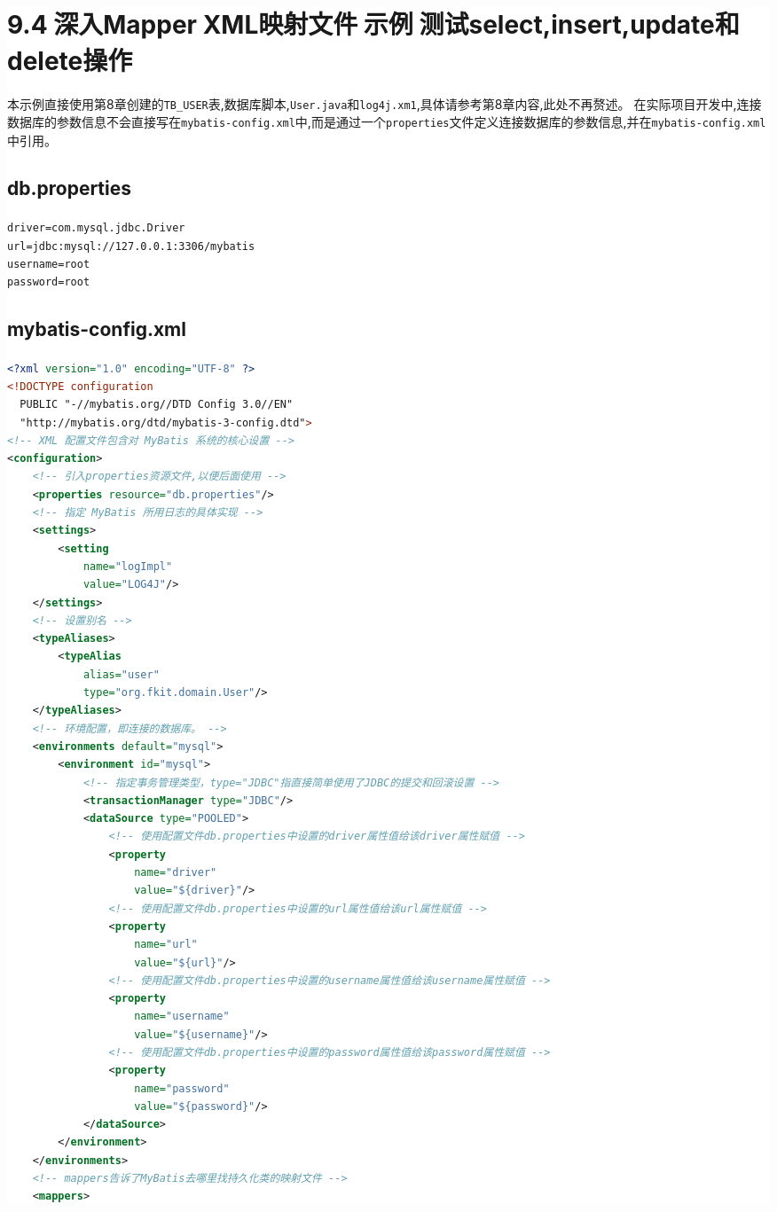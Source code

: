 
# 9.4 深入Mapper XML映射文件 示例 测试select,insert,update和delete操作 #
本示例直接使用第8章创建的`TB_USER`表,数据库脚本,`User.java`和`log4j.xm1`,具体请参考第8章内容,此处不再赘述。
在实际项目开发中,连接数据库的参数信息不会直接写在`mybatis-config.xml`中,而是通过一个`properties`文件定义连接数据库的参数信息,并在`mybatis-config.xml`中引用。
## db.properties ##
```
driver=com.mysql.jdbc.Driver
url=jdbc:mysql://127.0.0.1:3306/mybatis
username=root
password=root
```
## mybatis-config.xml ##
```xml
<?xml version="1.0" encoding="UTF-8" ?>
<!DOCTYPE configuration
  PUBLIC "-//mybatis.org//DTD Config 3.0//EN"
  "http://mybatis.org/dtd/mybatis-3-config.dtd">
<!-- XML 配置文件包含对 MyBatis 系统的核心设置 -->
<configuration>
    <!-- 引入properties资源文件,以便后面使用 -->
    <properties resource="db.properties"/>
    <!-- 指定 MyBatis 所用日志的具体实现 -->
    <settings>
        <setting
            name="logImpl"
            value="LOG4J"/>
    </settings>
    <!-- 设置别名 -->
    <typeAliases>
        <typeAlias
            alias="user"
            type="org.fkit.domain.User"/>
    </typeAliases>
    <!-- 环境配置，即连接的数据库。 -->
    <environments default="mysql">
        <environment id="mysql">
            <!-- 指定事务管理类型，type="JDBC"指直接简单使用了JDBC的提交和回滚设置 -->
            <transactionManager type="JDBC"/>
            <dataSource type="POOLED">
                <!-- 使用配置文件db.properties中设置的driver属性值给该driver属性赋值 -->
                <property
                    name="driver"
                    value="${driver}"/>
                <!-- 使用配置文件db.properties中设置的url属性值给该url属性赋值 -->
                <property
                    name="url"
                    value="${url}"/>
                <!-- 使用配置文件db.properties中设置的username属性值给该username属性赋值 -->
                <property
                    name="username"
                    value="${username}"/>
                <!-- 使用配置文件db.properties中设置的password属性值给该password属性赋值 -->
                <property
                    name="password"
                    value="${password}"/>
            </dataSource>
        </environment>
    </environments>
    <!-- mappers告诉了MyBatis去哪里找持久化类的映射文件 -->
    <mappers>
```